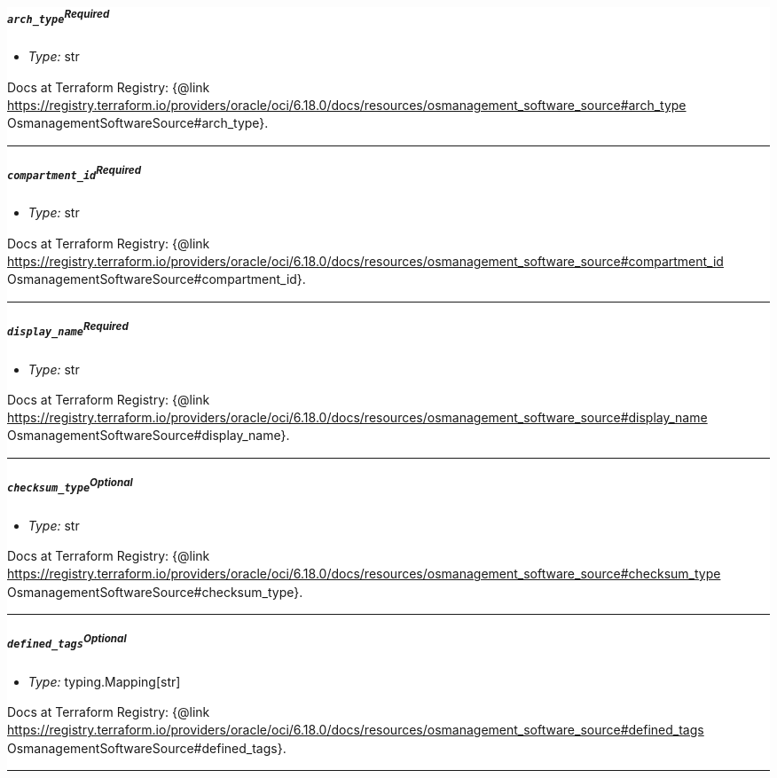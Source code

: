 ##### `arch_type`<sup>Required</sup> <a name="arch_type" id="rhizo-co-terraform-provider-oci.osmanagementSoftwareSource.OsmanagementSoftwareSource.Initializer.parameter.archType"></a>

- *Type:* str

Docs at Terraform Registry: {@link https://registry.terraform.io/providers/oracle/oci/6.18.0/docs/resources/osmanagement_software_source#arch_type OsmanagementSoftwareSource#arch_type}.

---

##### `compartment_id`<sup>Required</sup> <a name="compartment_id" id="rhizo-co-terraform-provider-oci.osmanagementSoftwareSource.OsmanagementSoftwareSource.Initializer.parameter.compartmentId"></a>

- *Type:* str

Docs at Terraform Registry: {@link https://registry.terraform.io/providers/oracle/oci/6.18.0/docs/resources/osmanagement_software_source#compartment_id OsmanagementSoftwareSource#compartment_id}.

---

##### `display_name`<sup>Required</sup> <a name="display_name" id="rhizo-co-terraform-provider-oci.osmanagementSoftwareSource.OsmanagementSoftwareSource.Initializer.parameter.displayName"></a>

- *Type:* str

Docs at Terraform Registry: {@link https://registry.terraform.io/providers/oracle/oci/6.18.0/docs/resources/osmanagement_software_source#display_name OsmanagementSoftwareSource#display_name}.

---

##### `checksum_type`<sup>Optional</sup> <a name="checksum_type" id="rhizo-co-terraform-provider-oci.osmanagementSoftwareSource.OsmanagementSoftwareSource.Initializer.parameter.checksumType"></a>

- *Type:* str

Docs at Terraform Registry: {@link https://registry.terraform.io/providers/oracle/oci/6.18.0/docs/resources/osmanagement_software_source#checksum_type OsmanagementSoftwareSource#checksum_type}.

---

##### `defined_tags`<sup>Optional</sup> <a name="defined_tags" id="rhizo-co-terraform-provider-oci.osmanagementSoftwareSource.OsmanagementSoftwareSource.Initializer.parameter.definedTags"></a>

- *Type:* typing.Mapping[str]

Docs at Terraform Registry: {@link https://registry.terraform.io/providers/oracle/oci/6.18.0/docs/resources/osmanagement_software_source#defined_tags OsmanagementSoftwareSource#defined_tags}.

---